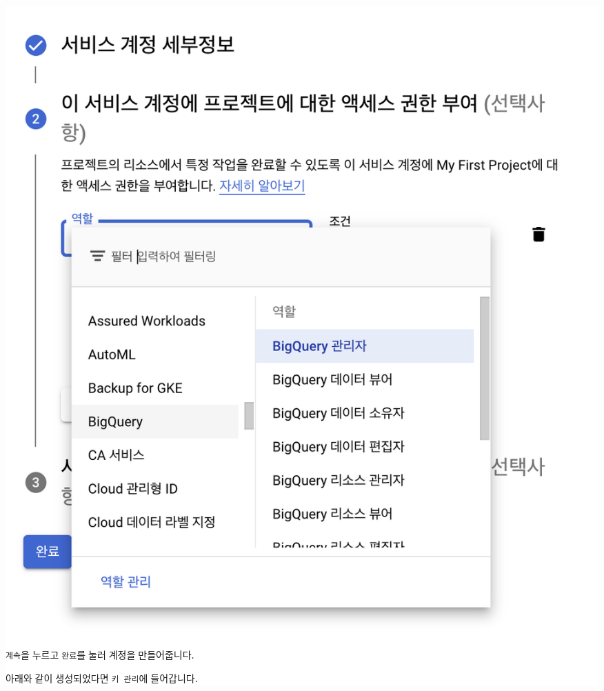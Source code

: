 ![Untitled](BE%20Day28%20Redis%20Search%20Process%2067e462d188484bb9bafb7089bc1f5bb4/Untitled%203.png)

`계속`을 누르고 `완료`를 눌러 계정을 만들어줍니다.

아래와 같이 생성되었다면 `키 관리`에 들어갑니다. 
